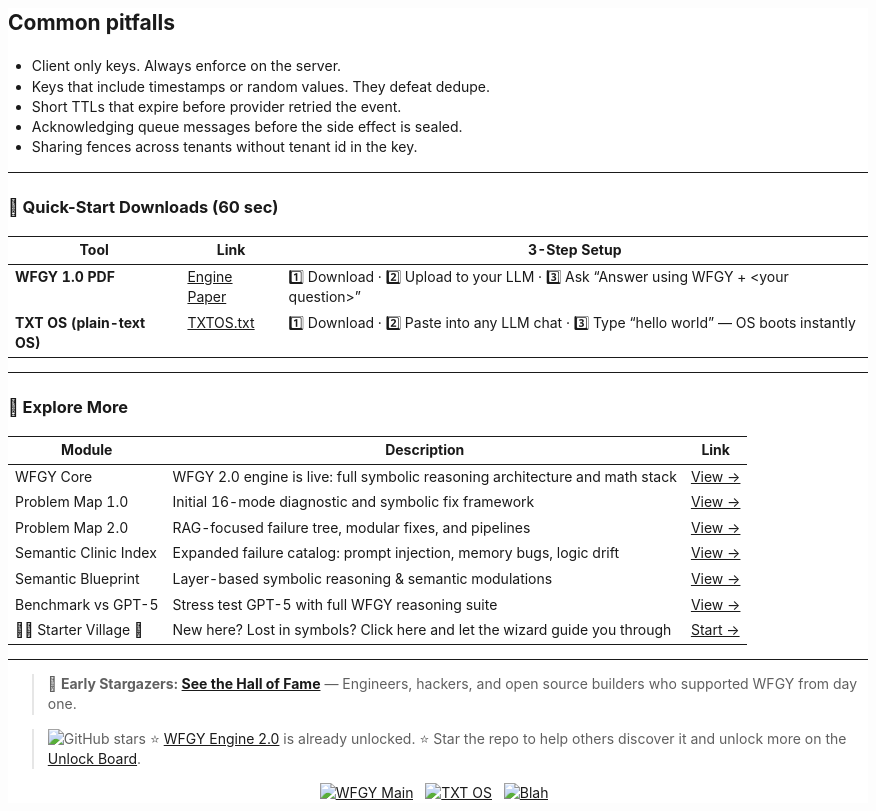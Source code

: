 ## Common pitfalls

* Client only keys. Always enforce on the server.
* Keys that include timestamps or random values. They defeat dedupe.
* Short TTLs that expire before provider retried the event.
* Acknowledging queue messages before the side effect is sealed.
* Sharing fences across tenants without tenant id in the key.

---

### 🔗 Quick-Start Downloads (60 sec)

| Tool                       | Link                                                                                                                                       | 3-Step Setup                                                                             |
| -------------------------- | ------------------------------------------------------------------------------------------------------------------------------------------ | ---------------------------------------------------------------------------------------- |
| **WFGY 1.0 PDF**           | [Engine Paper](https://github.com/onestardao/WFGY/blob/main/I_am_not_lizardman/WFGY_All_Principles_Return_to_One_v1.0_PSBigBig_Public.pdf) | 1️⃣ Download · 2️⃣ Upload to your LLM · 3️⃣ Ask “Answer using WFGY + \<your question>”   |
| **TXT OS (plain-text OS)** | [TXTOS.txt](https://github.com/onestardao/WFGY/blob/main/OS/TXTOS.txt)                                                                     | 1️⃣ Download · 2️⃣ Paste into any LLM chat · 3️⃣ Type “hello world” — OS boots instantly |

---

### 🧭 Explore More

| Module                   | Description                                                                  | Link                                                                                               |
| ------------------------ | ---------------------------------------------------------------------------- | -------------------------------------------------------------------------------------------------- |
| WFGY Core                | WFGY 2.0 engine is live: full symbolic reasoning architecture and math stack | [View →](https://github.com/onestardao/WFGY/tree/main/core/README.md)                              |
| Problem Map 1.0          | Initial 16-mode diagnostic and symbolic fix framework                        | [View →](https://github.com/onestardao/WFGY/tree/main/ProblemMap/README.md)                        |
| Problem Map 2.0          | RAG-focused failure tree, modular fixes, and pipelines                       | [View →](https://github.com/onestardao/WFGY/blob/main/ProblemMap/rag-architecture-and-recovery.md) |
| Semantic Clinic Index    | Expanded failure catalog: prompt injection, memory bugs, logic drift         | [View →](https://github.com/onestardao/WFGY/blob/main/ProblemMap/SemanticClinicIndex.md)           |
| Semantic Blueprint       | Layer-based symbolic reasoning & semantic modulations                        | [View →](https://github.com/onestardao/WFGY/tree/main/SemanticBlueprint/README.md)                 |
| Benchmark vs GPT-5       | Stress test GPT-5 with full WFGY reasoning suite                             | [View →](https://github.com/onestardao/WFGY/tree/main/benchmarks/benchmark-vs-gpt5/README.md)      |
| 🧙‍♂️ Starter Village 🏡 | New here? Lost in symbols? Click here and let the wizard guide you through   | [Start →](https://github.com/onestardao/WFGY/blob/main/StarterVillage/README.md)                   |

---

> 👑 **Early Stargazers: [See the Hall of Fame](https://github.com/onestardao/WFGY/tree/main/stargazers)** —
> Engineers, hackers, and open source builders who supported WFGY from day one.

> <img src="https://img.shields.io/github/stars/onestardao/WFGY?style=social" alt="GitHub stars"> ⭐ [WFGY Engine 2.0](https://github.com/onestardao/WFGY/blob/main/core/README.md) is already unlocked. ⭐ Star the repo to help others discover it and unlock more on the [Unlock Board](https://github.com/onestardao/WFGY/blob/main/STAR_UNLOCKS.md).

<div align="center">

[![WFGY Main](https://img.shields.io/badge/WFGY-Main-red?style=flat-square)](https://github.com/onestardao/WFGY)
 
[![TXT OS](https://img.shields.io/badge/TXT%20OS-Reasoning%20OS-orange?style=flat-square)](https://github.com/onestardao/WFGY/tree/main/OS)
 
[![Blah](https://img.shields.io/badge/Blah-Semantic%20Embed-yellow?style=flat-square)](https://github.com/onestardao/WFGY/tree/main/OS/BlahBlahBlah)
 
